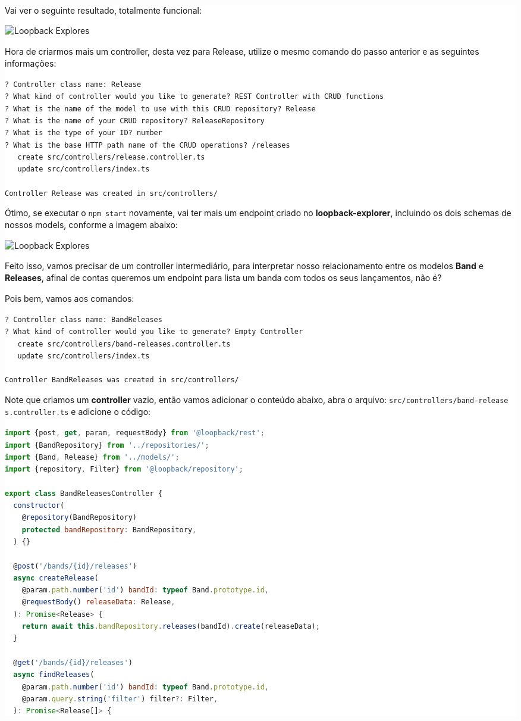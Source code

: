 Vai ver o seguinte resultado, totalmente funcional:

![Loopback Explores](/images/posts/loopback4_1.png)

Hora de criarmos mais um controller, desta vez para Release, utilize o mesmo comando do passo anterior e as seguintes informações:

```
? Controller class name: Release
? What kind of controller would you like to generate? REST Controller with CRUD functions
? What is the name of the model to use with this CRUD repository? Release
? What is the name of your CRUD repository? ReleaseRepository
? What is the type of your ID? number
? What is the base HTTP path name of the CRUD operations? /releases
   create src/controllers/release.controller.ts
   update src/controllers/index.ts

Controller Release was created in src/controllers/
```

Ótimo, se executar o `npm start` novamente, vai ter mais um endpoint criado no **loopback-explorer**, incluindo os dois schemas de nossos models, conforme a imagem abaixo:

![Loopback Explores](/images/posts/loopback4_2.png)

Feito isso, vamos precisar de um controller intermediário, para interpretar nosso relacionamento entre os modelos **Band** e **Releases**, afinal de contas queremos um endpoint para lista um banda com todos os seus lançamentos, não é?

Pois bem, vamos aos comandos:

```
? Controller class name: BandReleases
? What kind of controller would you like to generate? Empty Controller
   create src/controllers/band-releases.controller.ts
   update src/controllers/index.ts

Controller BandReleases was created in src/controllers/
```

Note que criamos um **controller** vazio, então vamos adicionar o conteúdo abaixo, abra o arquivo: `src/controllers/band-releases.controller.ts` e adicione o código:

```js
import {post, get, param, requestBody} from '@loopback/rest';
import {BandRepository} from '../repositories/';
import {Band, Release} from '../models/';
import {repository, Filter} from '@loopback/repository';

export class BandReleasesController {
  constructor(
    @repository(BandRepository)
    protected bandRepository: BandRepository,
  ) {}

  @post('/bands/{id}/releases')
  async createRelease(
    @param.path.number('id') bandId: typeof Band.prototype.id,
    @requestBody() releaseData: Release,
  ): Promise<Release> {
    return await this.bandRepository.releases(bandId).create(releaseData);
  }

  @get('/bands/{id}/releases')
  async findReleases(
    @param.path.number('id') bandId: typeof Band.prototype.id,
    @param.query.string('filter') filter?: Filter,
  ): Promise<Release[]> {
```